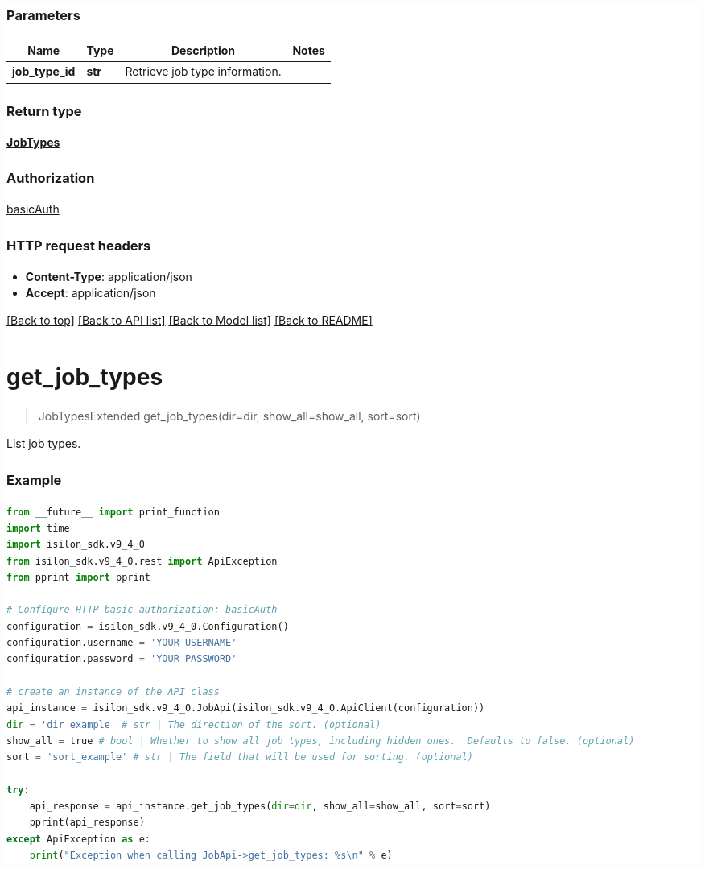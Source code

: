 
### Parameters

Name | Type | Description  | Notes
------------- | ------------- | ------------- | -------------
 **job_type_id** | **str**| Retrieve job type information. | 

### Return type

[**JobTypes**](JobTypes.md)

### Authorization

[basicAuth](../README.md#basicAuth)

### HTTP request headers

 - **Content-Type**: application/json
 - **Accept**: application/json

[[Back to top]](#) [[Back to API list]](../README.md#documentation-for-api-endpoints) [[Back to Model list]](../README.md#documentation-for-models) [[Back to README]](../README.md)

# **get_job_types**
> JobTypesExtended get_job_types(dir=dir, show_all=show_all, sort=sort)



List job types.

### Example
```python
from __future__ import print_function
import time
import isilon_sdk.v9_4_0
from isilon_sdk.v9_4_0.rest import ApiException
from pprint import pprint

# Configure HTTP basic authorization: basicAuth
configuration = isilon_sdk.v9_4_0.Configuration()
configuration.username = 'YOUR_USERNAME'
configuration.password = 'YOUR_PASSWORD'

# create an instance of the API class
api_instance = isilon_sdk.v9_4_0.JobApi(isilon_sdk.v9_4_0.ApiClient(configuration))
dir = 'dir_example' # str | The direction of the sort. (optional)
show_all = true # bool | Whether to show all job types, including hidden ones.  Defaults to false. (optional)
sort = 'sort_example' # str | The field that will be used for sorting. (optional)

try:
    api_response = api_instance.get_job_types(dir=dir, show_all=show_all, sort=sort)
    pprint(api_response)
except ApiException as e:
    print("Exception when calling JobApi->get_job_types: %s\n" % e)
```
